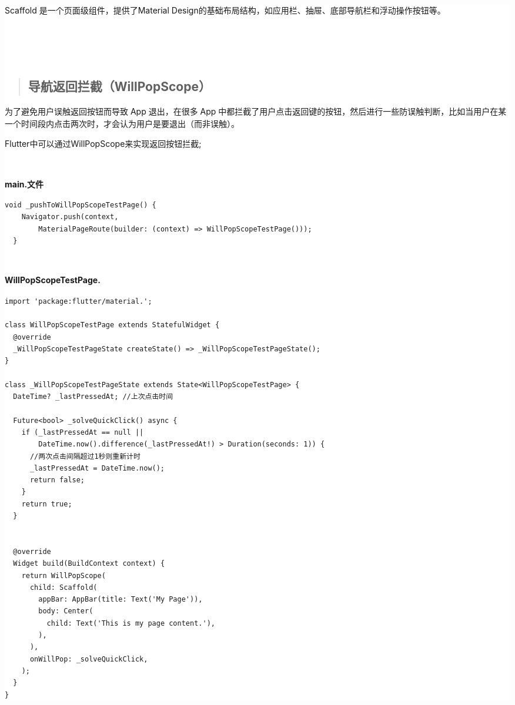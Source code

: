 
Scaffold 是一个页面级组件，提供了Material Design的基础布局结构，如应用栏、抽屉、底部导航栏和浮动操作按钮等。

<br/><br/><br/>
> <h2 id='导航返回拦截（WillPopScope）'>导航返回拦截（WillPopScope）</h2>


为了避免用户误触返回按钮而导致 App 退出，在很多 App 中都拦截了用户点击返回键的按钮，然后进行一些防误触判断，比如当用户在某一个时间段内点击两次时，才会认为用户是要退出（而非误触）。

Flutter中可以通过WillPopScope来实现返回按钮拦截;

<br/>

**main.文件**

```
void _pushToWillPopScopeTestPage() {
    Navigator.push(context,
        MaterialPageRoute(builder: (context) => WillPopScopeTestPage()));
  }
```

<br/>

**WillPopScopeTestPage.**

```
import 'package:flutter/material.';

class WillPopScopeTestPage extends StatefulWidget {
  @override
  _WillPopScopeTestPageState createState() => _WillPopScopeTestPageState();
}

class _WillPopScopeTestPageState extends State<WillPopScopeTestPage> {
  DateTime? _lastPressedAt; //上次点击时间

  Future<bool> _solveQuickClick() async {
    if (_lastPressedAt == null ||
        DateTime.now().difference(_lastPressedAt!) > Duration(seconds: 1)) {
      //两次点击间隔超过1秒则重新计时
      _lastPressedAt = DateTime.now();
      return false;
    }
    return true;
  }


  @override
  Widget build(BuildContext context) {
    return WillPopScope(
      child: Scaffold(
        appBar: AppBar(title: Text('My Page')),
        body: Center(
          child: Text('This is my page content.'),
        ),
      ),
      onWillPop: _solveQuickClick,
    );
  }
}

```
